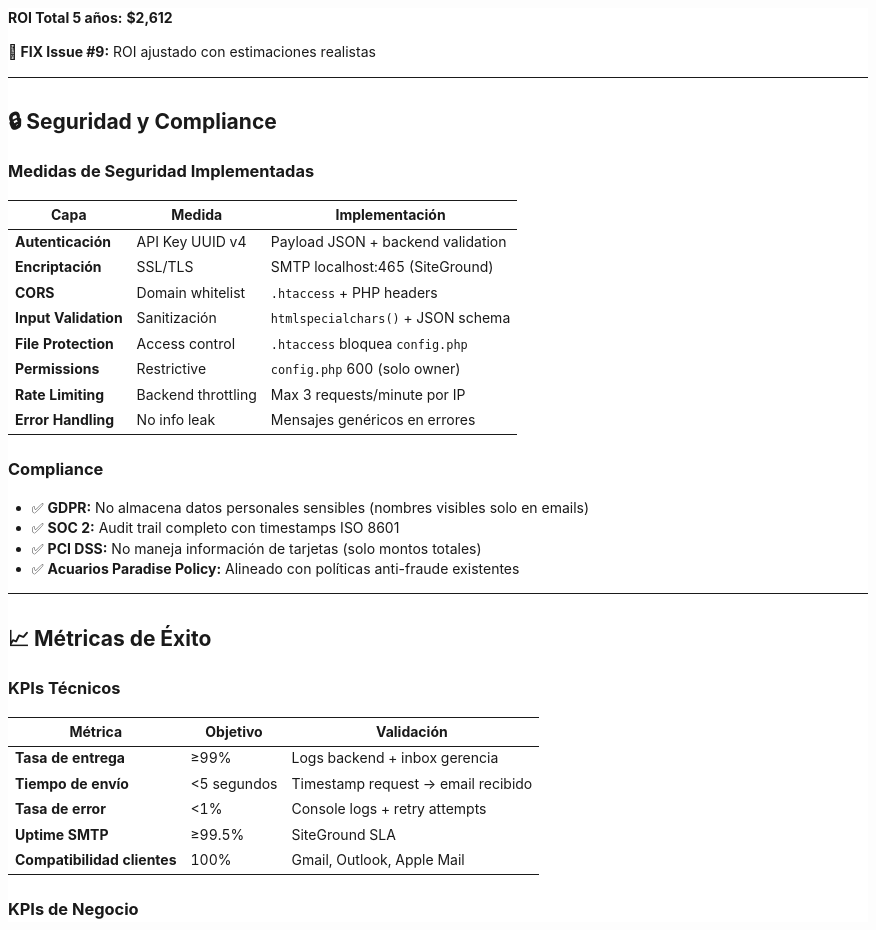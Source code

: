 **ROI Total 5 años:** **$2,612**

**🔧 FIX Issue #9:** ROI ajustado con estimaciones realistas

---

## 🔒 Seguridad y Compliance

### Medidas de Seguridad Implementadas

| Capa | Medida | Implementación |
|------|--------|----------------|
| **Autenticación** | API Key UUID v4 | Payload JSON + backend validation |
| **Encriptación** | SSL/TLS | SMTP localhost:465 (SiteGround) |
| **CORS** | Domain whitelist | `.htaccess` + PHP headers |
| **Input Validation** | Sanitización | `htmlspecialchars()` + JSON schema |
| **File Protection** | Access control | `.htaccess` bloquea `config.php` |
| **Permissions** | Restrictive | `config.php` 600 (solo owner) |
| **Rate Limiting** | Backend throttling | Max 3 requests/minute por IP |
| **Error Handling** | No info leak | Mensajes genéricos en errores |

### Compliance

- ✅ **GDPR:** No almacena datos personales sensibles (nombres visibles solo en emails)
- ✅ **SOC 2:** Audit trail completo con timestamps ISO 8601
- ✅ **PCI DSS:** No maneja información de tarjetas (solo montos totales)
- ✅ **Acuarios Paradise Policy:** Alineado con políticas anti-fraude existentes

---

## 📈 Métricas de Éxito

### KPIs Técnicos

| Métrica | Objetivo | Validación |
|---------|----------|------------|
| **Tasa de entrega** | ≥99% | Logs backend + inbox gerencia |
| **Tiempo de envío** | <5 segundos | Timestamp request → email recibido |
| **Tasa de error** | <1% | Console logs + retry attempts |
| **Uptime SMTP** | ≥99.5% | SiteGround SLA |
| **Compatibilidad clientes** | 100% | Gmail, Outlook, Apple Mail |

### KPIs de Negocio
